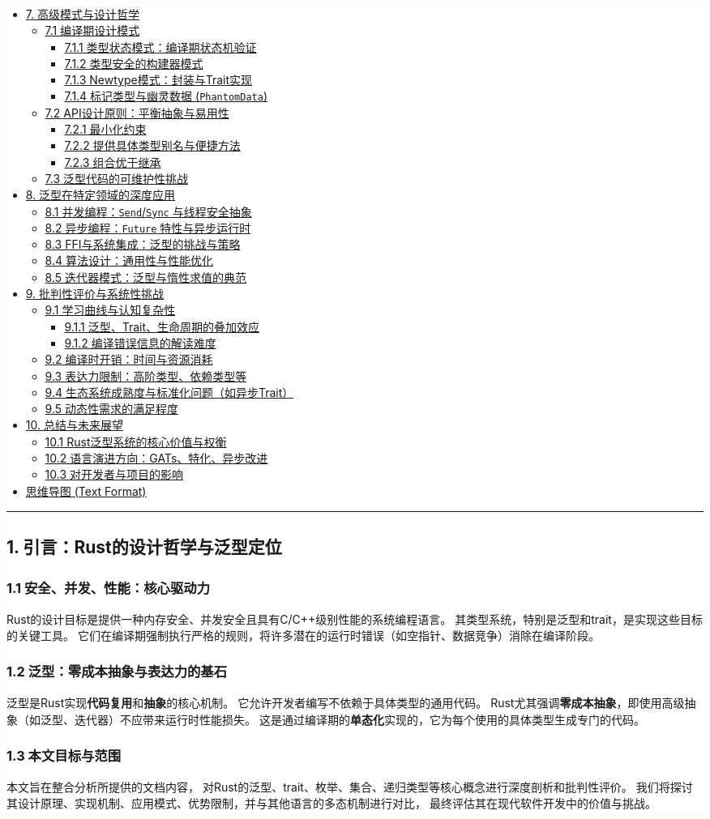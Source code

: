   - [7. 高级模式与设计哲学](#7-高级模式与设计哲学)
    - [7.1 编译期设计模式](#71-编译期设计模式)
      - [7.1.1 类型状态模式：编译期状态机验证](#711-类型状态模式编译期状态机验证)
      - [7.1.2 类型安全的构建器模式](#712-类型安全的构建器模式)
      - [7.1.3 Newtype模式：封装与Trait实现](#713-newtype模式封装与trait实现)
      - [7.1.4 标记类型与幽灵数据 (`PhantomData`)](#714-标记类型与幽灵数据-phantomdata)
    - [7.2 API设计原则：平衡抽象与易用性](#72-api设计原则平衡抽象与易用性)
      - [7.2.1 最小化约束](#721-最小化约束)
      - [7.2.2 提供具体类型别名与便捷方法](#722-提供具体类型别名与便捷方法)
      - [7.2.3 组合优于继承](#723-组合优于继承)
    - [7.3 泛型代码的可维护性挑战](#73-泛型代码的可维护性挑战)
  - [8. 泛型在特定领域的深度应用](#8-泛型在特定领域的深度应用)
    - [8.1 并发编程：`Send`/`Sync` 与线程安全抽象](#81-并发编程sendsync-与线程安全抽象)
    - [8.2 异步编程：`Future` 特性与异步运行时](#82-异步编程future-特性与异步运行时)
    - [8.3 FFI与系统集成：泛型的挑战与策略](#83-ffi与系统集成泛型的挑战与策略)
    - [8.4 算法设计：通用性与性能优化](#84-算法设计通用性与性能优化)
    - [8.5 迭代器模式：泛型与惰性求值的典范](#85-迭代器模式泛型与惰性求值的典范)
  - [9. 批判性评价与系统性挑战](#9-批判性评价与系统性挑战)
    - [9.1 学习曲线与认知复杂性](#91-学习曲线与认知复杂性)
      - [9.1.1 泛型、Trait、生命周期的叠加效应](#911-泛型trait生命周期的叠加效应)
      - [9.1.2 编译错误信息的解读难度](#912-编译错误信息的解读难度)
    - [9.2 编译时开销：时间与资源消耗](#92-编译时开销时间与资源消耗)
    - [9.3 表达力限制：高阶类型、依赖类型等](#93-表达力限制高阶类型依赖类型等)
    - [9.4 生态系统成熟度与标准化问题（如异步Trait）](#94-生态系统成熟度与标准化问题如异步trait)
    - [9.5 动态性需求的满足程度](#95-动态性需求的满足程度)
  - [10. 总结与未来展望](#10-总结与未来展望)
    - [10.1 Rust泛型系统的核心价值与权衡](#101-rust泛型系统的核心价值与权衡)
    - [10.2 语言演进方向：GATs、特化、异步改进](#102-语言演进方向gats特化异步改进)
    - [10.3 对开发者与项目的影响](#103-对开发者与项目的影响)
  - [思维导图 (Text Format)](#思维导图-text-format)

---

## 1. 引言：Rust的设计哲学与泛型定位

### 1.1 安全、并发、性能：核心驱动力

Rust的设计目标是提供一种内存安全、并发安全且具有C/C++级别性能的系统编程语言。
其类型系统，特别是泛型和trait，是实现这些目标的关键工具。
它们在编译期强制执行严格的规则，将许多潜在的运行时错误（如空指针、数据竞争）消除在编译阶段。

### 1.2 泛型：零成本抽象与表达力的基石

泛型是Rust实现**代码复用**和**抽象**的核心机制。
它允许开发者编写不依赖于具体类型的通用代码。
Rust尤其强调**零成本抽象**，即使用高级抽象（如泛型、迭代器）不应带来运行时性能损失。
这是通过编译期的**单态化**实现的，它为每个使用的具体类型生成专门的代码。

### 1.3 本文目标与范围

本文旨在整合分析所提供的文档内容，
对Rust的泛型、trait、枚举、集合、递归类型等核心概念进行深度剖析和批判性评价。
我们将探讨其设计原理、实现机制、应用模式、优势限制，并与其他语言的多态机制进行对比，
最终评估其在现代软件开发中的价值与挑战。
